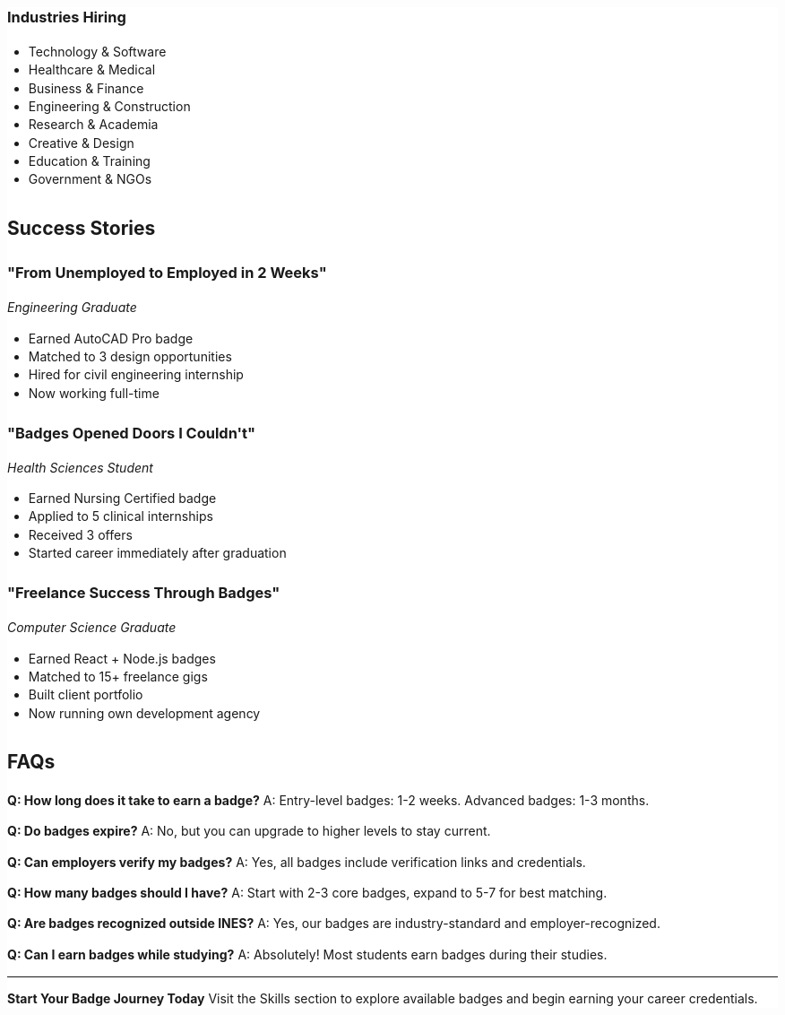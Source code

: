 ### Industries Hiring
- Technology & Software
- Healthcare & Medical
- Business & Finance
- Engineering & Construction
- Research & Academia
- Creative & Design
- Education & Training
- Government & NGOs

## Success Stories

### "From Unemployed to Employed in 2 Weeks"
*Engineering Graduate*
- Earned AutoCAD Pro badge
- Matched to 3 design opportunities
- Hired for civil engineering internship
- Now working full-time

### "Badges Opened Doors I Couldn't"
*Health Sciences Student*
- Earned Nursing Certified badge
- Applied to 5 clinical internships
- Received 3 offers
- Started career immediately after graduation

### "Freelance Success Through Badges"
*Computer Science Graduate*
- Earned React + Node.js badges
- Matched to 15+ freelance gigs
- Built client portfolio
- Now running own development agency

## FAQs

**Q: How long does it take to earn a badge?**
A: Entry-level badges: 1-2 weeks. Advanced badges: 1-3 months.

**Q: Do badges expire?**
A: No, but you can upgrade to higher levels to stay current.

**Q: Can employers verify my badges?**
A: Yes, all badges include verification links and credentials.

**Q: How many badges should I have?**
A: Start with 2-3 core badges, expand to 5-7 for best matching.

**Q: Are badges recognized outside INES?**
A: Yes, our badges are industry-standard and employer-recognized.

**Q: Can I earn badges while studying?**
A: Absolutely! Most students earn badges during their studies.

---

**Start Your Badge Journey Today**
Visit the Skills section to explore available badges and begin earning your career credentials.
